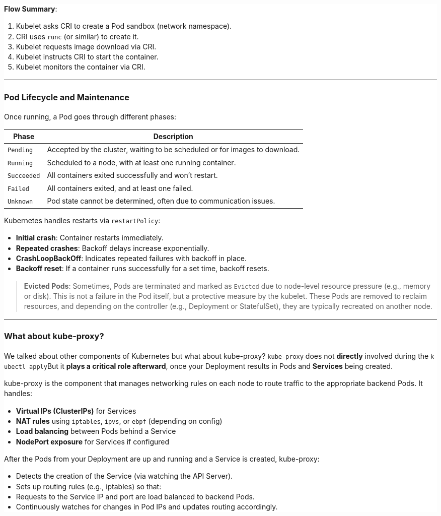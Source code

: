 **Flow Summary**:

1. Kubelet asks CRI to create a Pod sandbox (network namespace).
2. CRI uses `runc` (or similar) to create it.
3. Kubelet requests image download via CRI.
4. Kubelet instructs CRI to start the container.
5. Kubelet monitors the container via CRI.

---
### Pod Lifecycle and Maintenance

Once running, a Pod goes through different phases:

|Phase|Description|
|---|---|
|`Pending`|Accepted by the cluster, waiting to be scheduled or for images to download.|
|`Running`|Scheduled to a node, with at least one running container.|
|`Succeeded`|All containers exited successfully and won’t restart.|
|`Failed`|All containers exited, and at least one failed.|
|`Unknown`|Pod state cannot be determined, often due to communication issues.|

Kubernetes handles restarts via `restartPolicy`:

- **Initial crash**: Container restarts immediately.
- **Repeated crashes**: Backoff delays increase exponentially.
- **CrashLoopBackOff**: Indicates repeated failures with backoff in place.
- **Backoff reset**: If a container runs successfully for a set time, backoff resets.

>**Evicted Pods**: Sometimes, Pods are terminated and marked as `Evicted` due to node-level resource pressure (e.g., memory or disk). This is not a failure in the Pod itself, but a protective measure by the kubelet. These Pods are removed to reclaim resources, and depending on the controller (e.g., Deployment or StatefulSet), they are typically recreated on another node.

---
### What about kube-proxy?

We talked about other components of Kubernetes but what about kube-proxy? `kube-proxy` does not **directly** involved during the `kubectl apply`But it **plays a critical role afterward**, once your Deployment results in Pods and **Services** being created.

kube-proxy is the component that manages networking rules on each node to route traffic to the appropriate backend Pods. It handles:

- **Virtual IPs (ClusterIPs)** for Services
- **NAT rules** using `iptables`, `ipvs`, or `ebpf` (depending on config)
- **Load balancing** between Pods behind a Service
- **NodePort exposure** for Services if configured

After the Pods from your Deployment are up and running and a Service is created, kube-proxy:

- Detects the creation of the Service (via watching the API Server).
- Sets up routing rules (e.g., iptables) so that:
- Requests to the Service IP and port are load balanced to backend Pods.
- Continuously watches for changes in Pod IPs and updates routing accordingly.
